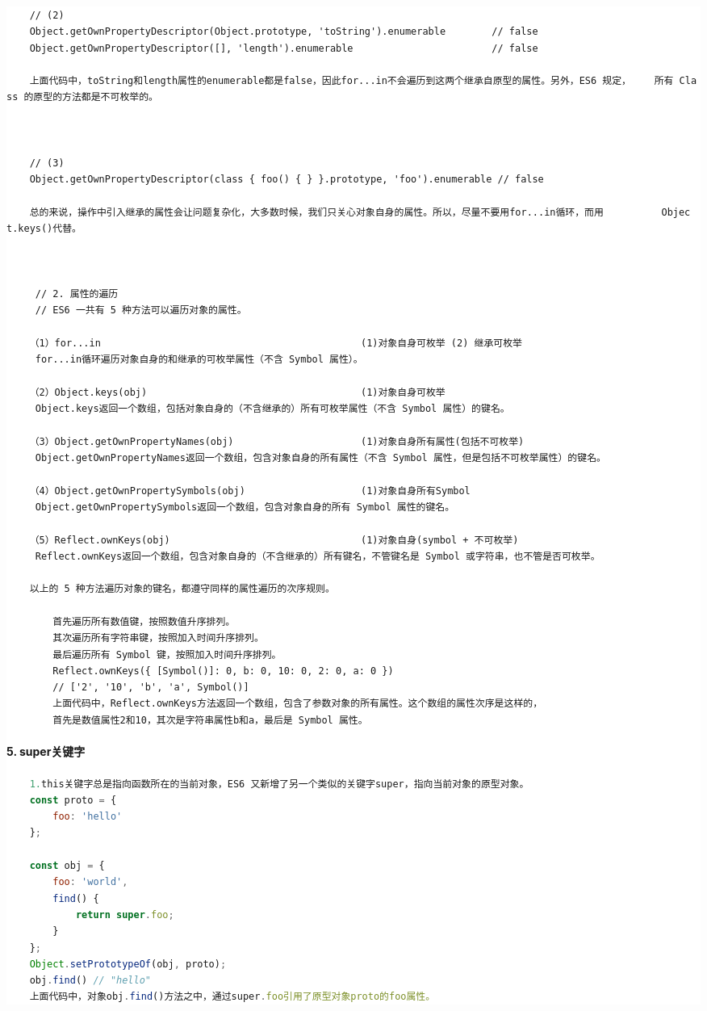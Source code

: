 ```
	// (2)
    Object.getOwnPropertyDescriptor(Object.prototype, 'toString').enumerable		// false
    Object.getOwnPropertyDescriptor([], 'length').enumerable						// false
  
    上面代码中，toString和length属性的enumerable都是false，因此for...in不会遍历到这两个继承自原型的属性。另外，ES6 规定，	   所有 Class 的原型的方法都是不可枚举的。
  
  
  
	// (3)
    Object.getOwnPropertyDescriptor(class { foo() { } }.prototype, 'foo').enumerable // false
   
    总的来说，操作中引入继承的属性会让问题复杂化，大多数时候，我们只关心对象自身的属性。所以，尽量不要用for...in循环，而用		     Object.keys()代替。
  


     // 2. 属性的遍历
     // ES6 一共有 5 种方法可以遍历对象的属性。

    （1）for...in												(1)对象自身可枚举 (2) 继承可枚举
     for...in循环遍历对象自身的和继承的可枚举属性（不含 Symbol 属性）。 

    （2）Object.keys(obj)										(1)对象自身可枚举
     Object.keys返回一个数组，包括对象自身的（不含继承的）所有可枚举属性（不含 Symbol 属性）的键名。

    （3）Object.getOwnPropertyNames(obj)						(1)对象自身所有属性(包括不可枚举)
     Object.getOwnPropertyNames返回一个数组，包含对象自身的所有属性（不含 Symbol 属性，但是包括不可枚举属性）的键名。

    （4）Object.getOwnPropertySymbols(obj)					(1)对象自身所有Symbol
     Object.getOwnPropertySymbols返回一个数组，包含对象自身的所有 Symbol 属性的键名。

    （5）Reflect.ownKeys(obj)									(1)对象自身(symbol + 不可枚举)
     Reflect.ownKeys返回一个数组，包含对象自身的（不含继承的）所有键名，不管键名是 Symbol 或字符串，也不管是否可枚举。

    以上的 5 种方法遍历对象的键名，都遵守同样的属性遍历的次序规则。

        首先遍历所有数值键，按照数值升序排列。
        其次遍历所有字符串键，按照加入时间升序排列。
        最后遍历所有 Symbol 键，按照加入时间升序排列。
        Reflect.ownKeys({ [Symbol()]: 0, b: 0, 10: 0, 2: 0, a: 0 })
        // ['2', '10', 'b', 'a', Symbol()]
        上面代码中，Reflect.ownKeys方法返回一个数组，包含了参数对象的所有属性。这个数组的属性次序是这样的，
        首先是数值属性2和10，其次是字符串属性b和a，最后是 Symbol 属性。

```

#### 5. super关键字

```js
	1.this关键字总是指向函数所在的当前对象，ES6 又新增了另一个类似的关键字super，指向当前对象的原型对象。
    const proto = {
        foo: 'hello'
    };

    const obj = {
        foo: 'world',
        find() {
            return super.foo;
        }
    };
    Object.setPrototypeOf(obj, proto);
    obj.find() // "hello"
    上面代码中，对象obj.find()方法之中，通过super.foo引用了原型对象proto的foo属性。

```